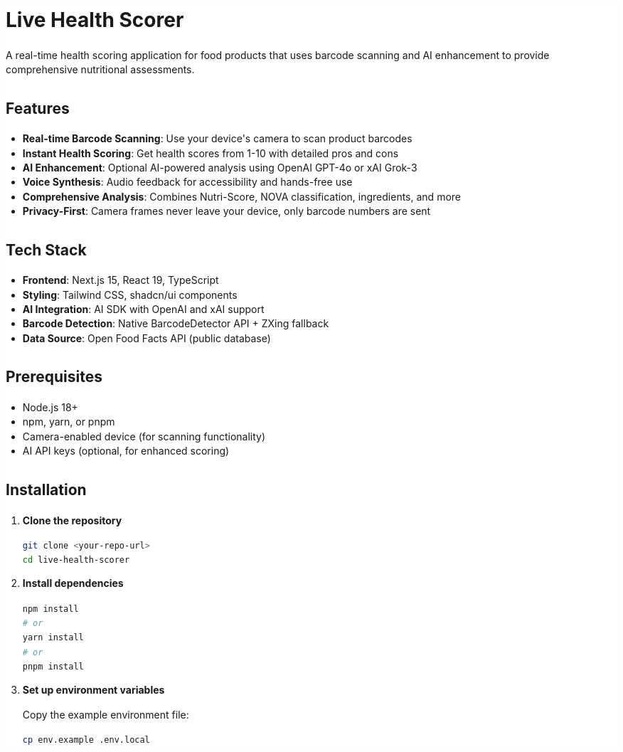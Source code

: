 # Live Health Scorer

A real-time health scoring application for food products that uses barcode scanning and AI enhancement to provide comprehensive nutritional assessments.

## Features

- **Real-time Barcode Scanning**: Use your device's camera to scan product barcodes
- **Instant Health Scoring**: Get health scores from 1-10 with detailed pros and cons
- **AI Enhancement**: Optional AI-powered analysis using OpenAI GPT-4o or xAI Grok-3
- **Voice Synthesis**: Audio feedback for accessibility and hands-free use
- **Comprehensive Analysis**: Combines Nutri-Score, NOVA classification, ingredients, and more
- **Privacy-First**: Camera frames never leave your device, only barcode numbers are sent

## Tech Stack

- **Frontend**: Next.js 15, React 19, TypeScript
- **Styling**: Tailwind CSS, shadcn/ui components
- **AI Integration**: AI SDK with OpenAI and xAI support
- **Barcode Detection**: Native BarcodeDetector API + ZXing fallback
- **Data Source**: Open Food Facts API (public database)

## Prerequisites

- Node.js 18+
- npm, yarn, or pnpm
- Camera-enabled device (for scanning functionality)
- AI API keys (optional, for enhanced scoring)

## Installation

1. **Clone the repository**

   ```bash
   git clone <your-repo-url>
   cd live-health-scorer
   ```

2. **Install dependencies**

   ```bash
   npm install
   # or
   yarn install
   # or
   pnpm install
   ```

3. **Set up environment variables**

   Copy the example environment file:

   ```bash
   cp env.example .env.local
   ```
